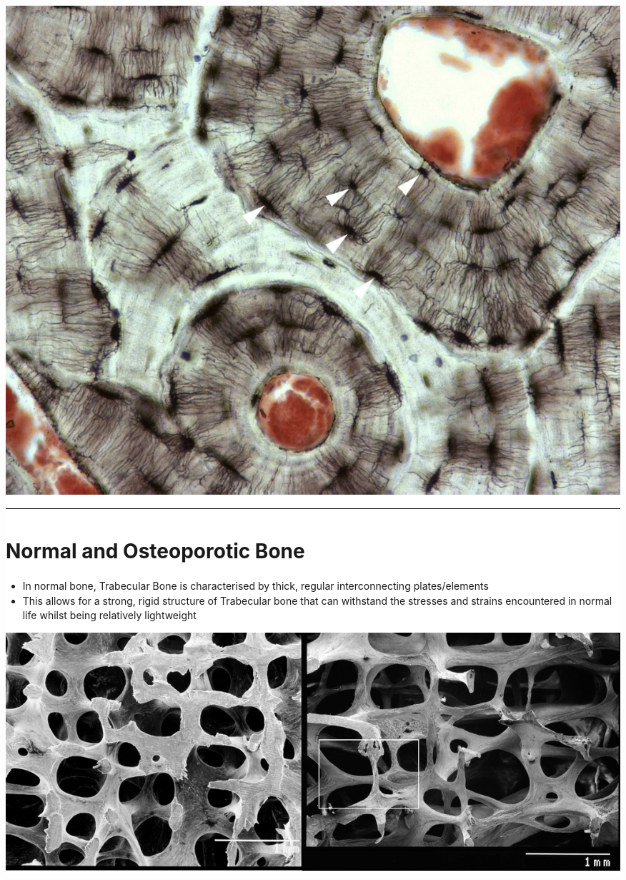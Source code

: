 ![Cortbone03.jpeg](%5B038%5D%20Bone%20CAL%203ea82cc38b9c4f888ffa6cb9c830331c/Cortbone03.jpeg)

---

# Normal and Osteoporotic Bone

- In normal bone, Trabecular Bone is characterised by thick, regular interconnecting plates/elements
- This allows for a strong, rigid structure of Trabecular bone that can withstand the stresses and strains encountered in normal life whilst being relatively lightweight

![BoneSEM01.jpeg](%5B038%5D%20Bone%20CAL%203ea82cc38b9c4f888ffa6cb9c830331c/BoneSEM01.jpeg)